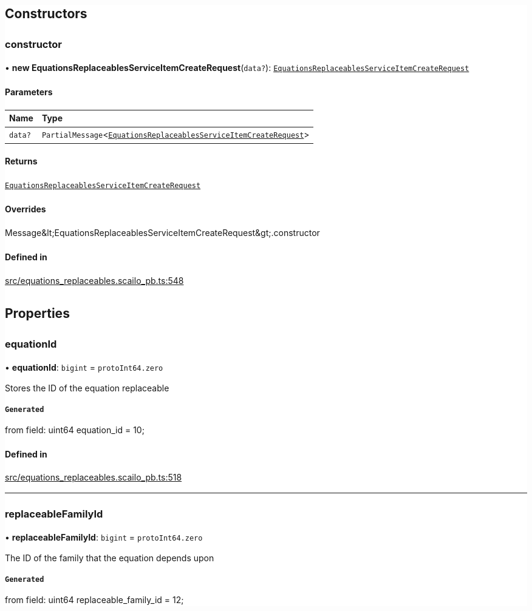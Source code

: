 ## Constructors

### constructor

• **new EquationsReplaceablesServiceItemCreateRequest**(`data?`): [`EquationsReplaceablesServiceItemCreateRequest`](EquationsReplaceablesServiceItemCreateRequest.md)

#### Parameters

| Name | Type |
| :------ | :------ |
| `data?` | `PartialMessage`\<[`EquationsReplaceablesServiceItemCreateRequest`](EquationsReplaceablesServiceItemCreateRequest.md)\> |

#### Returns

[`EquationsReplaceablesServiceItemCreateRequest`](EquationsReplaceablesServiceItemCreateRequest.md)

#### Overrides

Message\&lt;EquationsReplaceablesServiceItemCreateRequest\&gt;.constructor

#### Defined in

[src/equations_replaceables.scailo_pb.ts:548](https://github.com/scailo/ts-sdk/blob/c10a36b57201dfa5903d4b53efa1e62aa6208936/src/equations_replaceables.scailo_pb.ts#L548)

## Properties

### equationId

• **equationId**: `bigint` = `protoInt64.zero`

Stores the ID of the equation replaceable

**`Generated`**

from field: uint64 equation_id = 10;

#### Defined in

[src/equations_replaceables.scailo_pb.ts:518](https://github.com/scailo/ts-sdk/blob/c10a36b57201dfa5903d4b53efa1e62aa6208936/src/equations_replaceables.scailo_pb.ts#L518)

___

### replaceableFamilyId

• **replaceableFamilyId**: `bigint` = `protoInt64.zero`

The ID of the family that the equation depends upon

**`Generated`**

from field: uint64 replaceable_family_id = 12;
